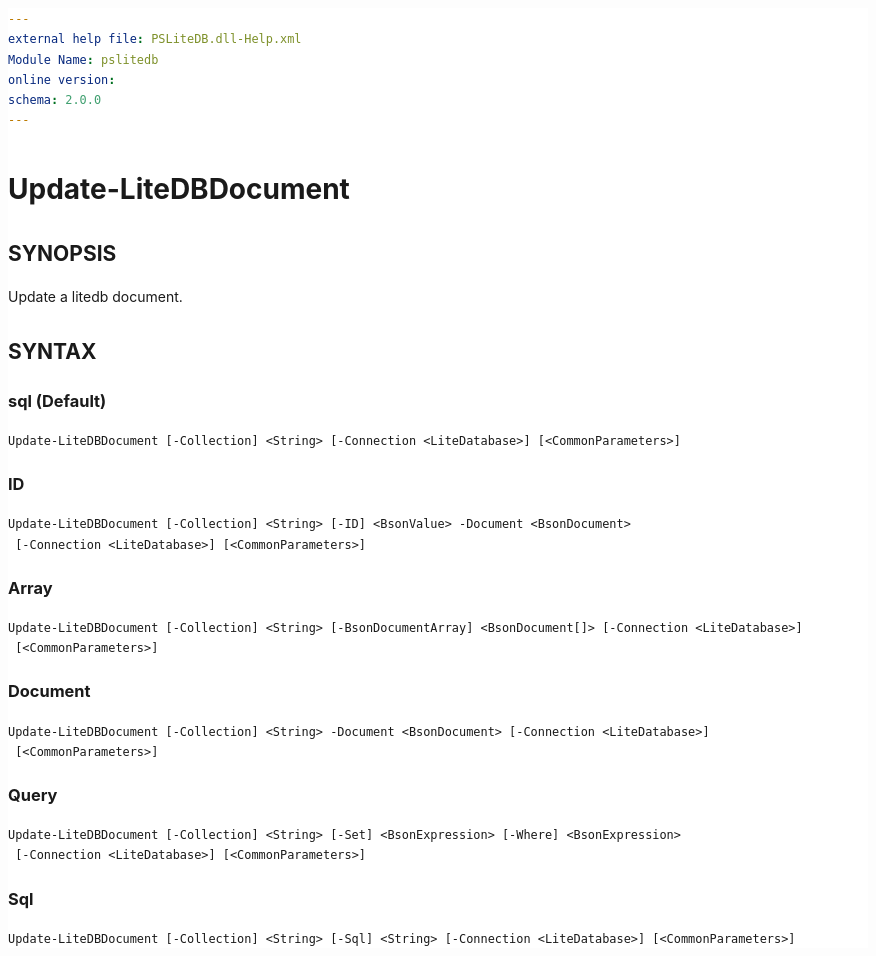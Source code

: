 ```yaml
---
external help file: PSLiteDB.dll-Help.xml
Module Name: pslitedb
online version:
schema: 2.0.0
---
```


# Update-LiteDBDocument

## SYNOPSIS
Update a litedb document.

## SYNTAX

### sql (Default)
```
Update-LiteDBDocument [-Collection] <String> [-Connection <LiteDatabase>] [<CommonParameters>]
```

### ID
```
Update-LiteDBDocument [-Collection] <String> [-ID] <BsonValue> -Document <BsonDocument>
 [-Connection <LiteDatabase>] [<CommonParameters>]
```

### Array
```
Update-LiteDBDocument [-Collection] <String> [-BsonDocumentArray] <BsonDocument[]> [-Connection <LiteDatabase>]
 [<CommonParameters>]
```

### Document
```
Update-LiteDBDocument [-Collection] <String> -Document <BsonDocument> [-Connection <LiteDatabase>]
 [<CommonParameters>]
```

### Query
```
Update-LiteDBDocument [-Collection] <String> [-Set] <BsonExpression> [-Where] <BsonExpression>
 [-Connection <LiteDatabase>] [<CommonParameters>]
```

### Sql
```
Update-LiteDBDocument [-Collection] <String> [-Sql] <String> [-Connection <LiteDatabase>] [<CommonParameters>]
```

